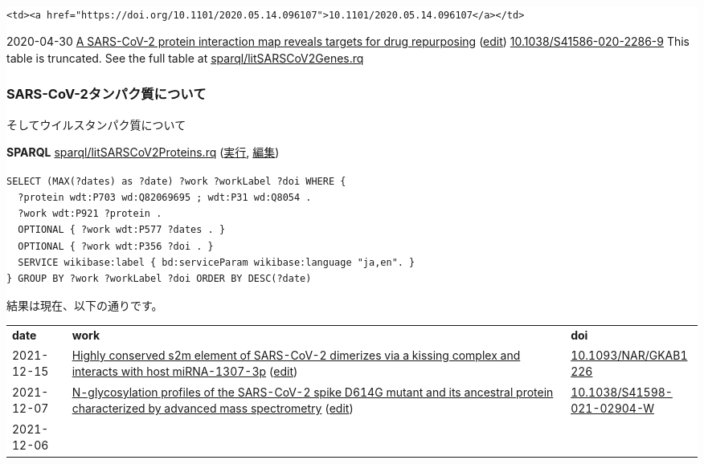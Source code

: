     <td><a href="https://doi.org/10.1101/2020.05.14.096107">10.1101/2020.05.14.096107</a></td>
  </tr>
  <tr>
    <td>2020-04-30</td>
    <td><a href="https://scholia.toolforge.org/Q94470555">A SARS-CoV-2 protein interaction map reveals targets for drug repurposing</a> (<a href="http://www.wikidata.org/entity/Q94470555">edit</a>)</td>
    <td><a href="https://doi.org/10.1038/S41586-020-2286-9">10.1038/S41586-020-2286-9</a></td>
  </tr>
  <tr><td colspan="2">This table is truncated. See the full table at <a href="sparql/litSARSCoV2Genes.code.html">sparql/litSARSCoV2Genes.rq</a></td></tr>
</table>

### SARS-CoV-2タンパク質について

そしてウイルスタンパク質について

**SPARQL** [sparql/litSARSCoV2Proteins.rq](sparql/litSARSCoV2Proteins.code.html) ([実行](https://query.wikidata.org/embed.html#SELECT%20%28MAX%28%3Fdates%29%20as%20%3Fdate%29%20%3Fwork%20%3FworkLabel%20%3Fdoi%20WHERE%20%7B%0A%20%20%3Fprotein%20wdt%3AP703%20wd%3AQ82069695%20%3B%20wdt%3AP31%20wd%3AQ8054%20.%0A%20%20%3Fwork%20wdt%3AP921%20%3Fprotein%20.%0A%20%20OPTIONAL%20%7B%20%3Fwork%20wdt%3AP577%20%3Fdates%20.%20%7D%0A%20%20OPTIONAL%20%7B%20%3Fwork%20wdt%3AP356%20%3Fdoi%20.%20%7D%0A%20%20SERVICE%20wikibase%3Alabel%20%7B%20bd%3AserviceParam%20wikibase%3Alanguage%20%22ja%2Cen%22.%20%7D%0A%7D%20GROUP%20BY%20%3Fwork%20%3FworkLabel%20%3Fdoi%20ORDER%20BY%20DESC%28%3Fdate%29%0A), [編集](https://query.wikidata.org/#SELECT%20%28MAX%28%3Fdates%29%20as%20%3Fdate%29%20%3Fwork%20%3FworkLabel%20%3Fdoi%20WHERE%20%7B%0A%20%20%3Fprotein%20wdt%3AP703%20wd%3AQ82069695%20%3B%20wdt%3AP31%20wd%3AQ8054%20.%0A%20%20%3Fwork%20wdt%3AP921%20%3Fprotein%20.%0A%20%20OPTIONAL%20%7B%20%3Fwork%20wdt%3AP577%20%3Fdates%20.%20%7D%0A%20%20OPTIONAL%20%7B%20%3Fwork%20wdt%3AP356%20%3Fdoi%20.%20%7D%0A%20%20SERVICE%20wikibase%3Alabel%20%7B%20bd%3AserviceParam%20wikibase%3Alanguage%20%22ja%2Cen%22.%20%7D%0A%7D%20GROUP%20BY%20%3Fwork%20%3FworkLabel%20%3Fdoi%20ORDER%20BY%20DESC%28%3Fdate%29%0A))

```sparql
SELECT (MAX(?dates) as ?date) ?work ?workLabel ?doi WHERE {
  ?protein wdt:P703 wd:Q82069695 ; wdt:P31 wd:Q8054 .
  ?work wdt:P921 ?protein .
  OPTIONAL { ?work wdt:P577 ?dates . }
  OPTIONAL { ?work wdt:P356 ?doi . }
  SERVICE wikibase:label { bd:serviceParam wikibase:language "ja,en". }
} GROUP BY ?work ?workLabel ?doi ORDER BY DESC(?date)
```

結果は現在、以下の通りです。

<table>
  <tr>
    <td><b>date</b></td>
    <td><b>work</b></td>
    <td><b>doi</b></td>
  </tr>
  <tr>
    <td>2021-12-15</td>
    <td><a href="https://scholia.toolforge.org/Q110177329">Highly conserved s2m element of SARS-CoV-2 dimerizes via a kissing complex and interacts with host miRNA-1307-3p</a> (<a href="http://www.wikidata.org/entity/Q110177329">edit</a>)</td>
    <td><a href="https://doi.org/10.1093/NAR/GKAB1226">10.1093/NAR/GKAB1226</a></td>
  </tr>
  <tr>
    <td>2021-12-07</td>
    <td><a href="https://scholia.toolforge.org/Q110137053">N-glycosylation profiles of the SARS-CoV-2 spike D614G mutant and its ancestral protein characterized by advanced mass spectrometry</a> (<a href="http://www.wikidata.org/entity/Q110137053">edit</a>)</td>
    <td><a href="https://doi.org/10.1038/S41598-021-02904-W">10.1038/S41598-021-02904-W</a></td>
  </tr>
  <tr>
    <td>2021-12-06</td>